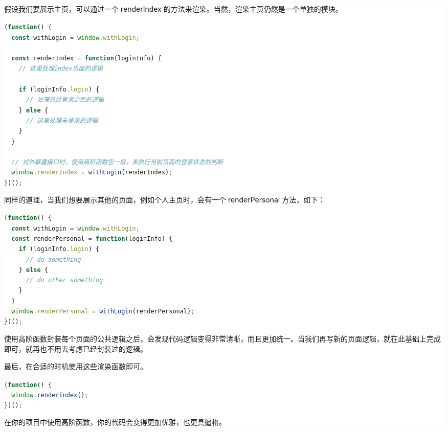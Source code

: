假设我们要展示主页，可以通过一个 renderIndex 的方法来渲染。当然，渲染主页仍然是一个单独的模块。

```javascript
(function() {
  const withLogin = window.withLogin;

  const renderIndex = function(loginInfo) {
    // 这里处理index页面的逻辑

    if (loginInfo.login) {
      // 处理已经登录之后的逻辑
    } else {
      // 这里处理未登录的逻辑
    }
  }

  // 对外暴露接口时，使用高阶函数包一层，来执行当前页面的登录状态的判断
  window.renderIndex = withLogin(renderIndex);
})();
```

同样的道理，当我们想要展示其他的页面，例如个人主页时，会有一个 renderPersonal 方法，如下：

```javascript
(function() {
  const withLogin = window.withLogin;
  const renderPersonal = function(loginInfo) {
    if (loginInfo.login) {
      // do something
    } else {
      // do other something
    }
  }
  window.renderPersonal = withLogin(renderPersonal);
})();
```

使用高阶函数封装每个页面的公共逻辑之后，会发现代码逻辑变得非常清晰，而且更加统一。当我们再写新的页面逻辑，就在此基础上完成即可，就再也不用去考虑已经封装过的逻辑。

最后，在合适的时机使用这些渲染函数即可。

```javascript
(function() {
  window.renderIndex();
})();
```

在你的项目中使用高阶函数，你的代码会变得更加优雅，也更具逼格。